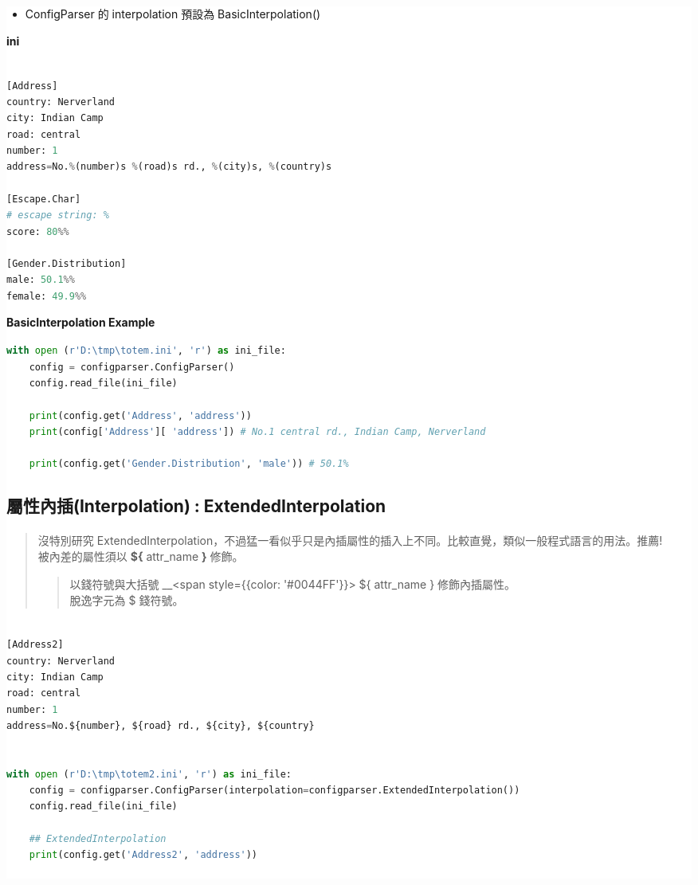 * ConfigParser 的 interpolation 預設為 BasicInterpolation()

__ini__

```python

[Address]
country: Nerverland
city: Indian Camp
road: central
number: 1
address=No.%(number)s %(road)s rd., %(city)s, %(country)s

[Escape.Char]
# escape string: % 
score: 80%%

[Gender.Distribution]
male: 50.1%%
female: 49.9%%
```

__BasicInterpolation Example__

```python
with open (r'D:\tmp\totem.ini', 'r') as ini_file:
    config = configparser.ConfigParser()
    config.read_file(ini_file)
    
    print(config.get('Address', 'address'))
    print(config['Address'][ 'address']) # No.1 central rd., Indian Camp, Nerverland

    print(config.get('Gender.Distribution', 'male')) # 50.1%   
```

## 屬性內插\(Interpolation\) : ExtendedInterpolation
> 沒特別研究 ExtendedInterpolation，不過猛一看似乎只是內插屬性的插入上不同。比較直覺，類似一般程式語言的用法。推薦!  
> 被內差的屬性須以 __${__ attr_name __\}__ 修飾。
>> 以錢符號與大括號 __<span style={{color: '#0044FF'}}> ${ attr_name } </span> 修飾內插屬性。    
> 脫逸字元為 $ 錢符號。  

```python 

[Address2]
country: Nerverland
city: Indian Camp
road: central
number: 1
address=No.${number}, ${road} rd., ${city}, ${country}


with open (r'D:\tmp\totem2.ini', 'r') as ini_file:
    config = configparser.ConfigParser(interpolation=configparser.ExtendedInterpolation())
    config.read_file(ini_file)

    ## ExtendedInterpolation
    print(config.get('Address2', 'address'))
    
```
